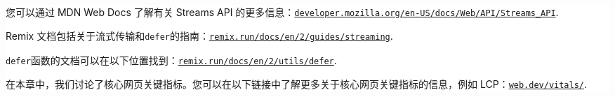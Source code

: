 您可以通过 MDN Web Docs 了解有关 Streams API 的更多信息：[`developer.mozilla.org/en-US/docs/Web/API/Streams_API`](https://developer.mozilla.org/en-US/docs/Web/API/Streams_API).

Remix 文档包括关于流式传输和`defer`的指南：[`remix.run/docs/en/2/guides/streaming`](https://remix.run/docs/en/2/guides/streaming).

`defer`函数的文档可以在以下位置找到：[`remix.run/docs/en/2/utils/defer`](https://remix.run/docs/en/2/utils/defer).

在本章中，我们讨论了核心网页关键指标。您可以在以下链接中了解更多关于核心网页关键指标的信息，例如 LCP：[`web.dev/vitals/`](https://web.dev/vitals/).
